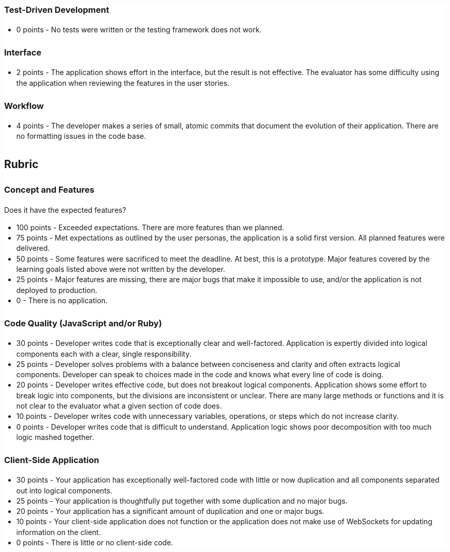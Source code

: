### Test-Driven Development

* 0 points - No tests were written or the testing framework does not work.

### Interface

* 2 points - The application shows effort in the interface, but the result is not effective. The evaluator has some difficulty using the application when reviewing the features in the user stories.

### Workflow

* 4 points - The developer makes a series of small, atomic commits that document the evolution of their application. There are no formatting issues in the code base.

## Rubric

### Concept and Features

Does it have the expected features?

* 100 points - Exceeded expectations. There are more features than we planned.
* 75 points - Met expectations as outlined by the user personas, the application is a solid first version. All planned features were delivered.
* 50 points - Some features were sacrificed to meet the deadline. At best, this is a prototype. Major features covered by the learning goals listed above were not written by the developer.
* 25 points - Major features are missing, there are major bugs that make it impossible to use, and/or the application is not deployed to production.
* 0 - There is no application.

### Code Quality (JavaScript and/or Ruby)

* 30 points - Developer writes code that is exceptionally clear and well-factored. Application is expertly divided into logical components each with a clear, single responsibility.
* 25 points - Developer solves problems with a balance between conciseness and clarity and often extracts logical components. Developer can speak to choices made in the code and knows what every line of code is doing.
* 20 points - Developer writes effective code, but does not breakout logical components. Application shows some effort to break logic into components, but the divisions are inconsistent or unclear. There are many large methods or functions and it is not clear to the evaluator what a given section of code does.
* 10 points - Developer writes code with unnecessary variables, operations, or steps which do not increase clarity.
* 0 points - Developer writes code that is difficult to understand. Application logic shows poor decomposition with too much logic mashed together.

### Client-Side Application

* 30 points - Your application has exceptionally well-factored code with little or now duplication and all components separated out into logical components.
* 25 points - Your application is thoughtfully put together with some duplication and no major bugs.
* 20 points - Your application has a significant amount of duplication and one or major bugs.
* 10 points - Your client-side application does not function or the application does not make use of WebSockets for updating information on the client.
* 0 points - There is little or no client-side code.

